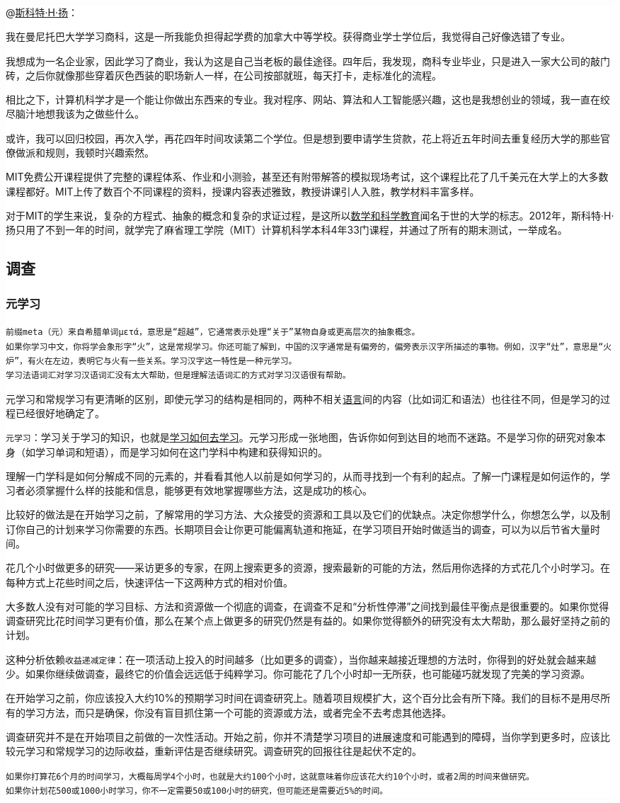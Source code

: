 @[斯科特·H·扬](https://www.scotthyoung.com/blog/mit-challenge/)：

我在曼尼托巴大学学习商科，这是一所我能负担得起学费的加拿大中等学校。获得商业学士学位后，我觉得自己好像选错了专业。

我想成为一名企业家，因此学习了商业，我认为这是自己当老板的最佳途径。四年后，我发现，商科专业毕业，只是进入一家大公司的敲门砖，之后你就像那些穿着灰色西装的职场新人一样，在公司按部就班，每天打卡，走标准化的流程。

相比之下，计算机科学才是一个能让你做出东西来的专业。我对程序、网站、算法和人工智能感兴趣，这也是我想创业的领域，我一直在绞尽脑汁地想我该为之做些什么。

或许，我可以回归校园，再次入学，再花四年时间攻读第二个学位。但是想到要申请学生贷款，花上将近五年时间去重复经历大学的那些官僚做派和规则，我顿时兴趣索然。


MIT免费公开课程提供了完整的课程体系、作业和小测验，甚至还有附带解答的模拟现场考试，这个课程比花了几千美元在大学上的大多数课程都好。MIT上传了数百个不同课程的资料，授课内容表述雅致，教授讲课引人入胜，教学材料丰富多样。

对于MIT的学生来说，复杂的方程式、抽象的概念和复杂的求证过程，是这所以[数学和科学教育](https://izydplk815.feishu.cn/docx/doxcn2nul4X4eyRWhMNHVpKl1Ed)闻名于世的大学的标志。2012年，斯科特·H·扬只用了不到一年的时间，就学完了麻省理工学院（MIT）计算机科学本科4年33门课程，并通过了所有的期末测试，一举成名。


## 调查

### 元学习

```
前缀meta（元）来自希腊单词μετά，意思是“超越”，它通常表示处理“关于”某物自身或更高层次的抽象概念。
如果你学习中文，你将学会象形字“火”，这是常规学习。你还可能了解到，中国的汉字通常是有偏旁的，偏旁表示汉字所描述的事物。例如，汉字“灶”，意思是“火炉”，有火在左边，表明它与火有一些关系。学习汉字这一特性是一种元学习。
学习法语词汇对学习汉语词汇没有太大帮助，但是理解法语词汇的方式对学习汉语很有帮助。
```
元学习和常规学习有更清晰的区别，即使元学习的结构是相同的，两种不相关[语言](/引用/案例/心理/学习/语言.md?id=第二语言)间的内容（比如词汇和语法）也往往不同，但是学习的过程已经很好地确定了。

`元学习`：学习关于学习的知识，也就是[学习如何去学习](https://yamaeye.pages.dev/newspaper/public/2022-06-21/专业/语言/“单语田野调查法”演示/)。元学习形成一张地图，告诉你如何到达目的地而不迷路。不是学习你的研究对象本身（如学习单词和短语），而是学习如何在这门学科中构建和获得知识的。

理解一门学科是如何分解成不同的元素的，并看看其他人以前是如何学习的，从而寻找到一个有利的起点。了解一门课程是如何运作的，学习者必须掌握什么样的技能和信息，能够更有效地掌握哪些方法，这是成功的核心。

比较好的做法是在开始学习之前，了解常用的学习方法、大众接受的资源和工具以及它们的优缺点。决定你想学什么，你想怎么学，以及制订你自己的计划来学习你需要的东西。长期项目会让你更可能偏离轨道和拖延，在学习项目开始时做适当的调查，可以为以后节省大量时间。

花几个小时做更多的研究——采访更多的专家，在网上搜索更多的资源，搜索最新的可能的方法，然后用你选择的方式花几个小时学习。在每种方式上花些时间之后，快速评估一下这两种方式的相对价值。


大多数人没有对可能的学习目标、方法和资源做一个彻底的调查，在调查不足和“分析性停滞”之间找到最佳平衡点是很重要的。如果你觉得调查研究比花时间学习更有价值，那么在某个点上做更多的研究仍然是有益的。如果你觉得额外的研究没有太大帮助，那么最好坚持之前的计划。

这种分析依赖`收益递减定律`：在一项活动上投入的时间越多（比如更多的调查），当你越来越接近理想的方法时，你得到的好处就会越来越少。如果你继续做调查，最终它的价值会远远低于纯粹学习。你可能花了几个小时却一无所获，也可能碰巧就发现了完美的学习资源。

在开始学习之前，你应该投入大约10%的预期学习时间在调查研究上。随着项目规模扩大，这个百分比会有所下降。我们的目标不是用尽所有的学习方法，而只是确保，你没有盲目抓住第一个可能的资源或方法，或者完全不去考虑其他选择。

调查研究并不是在开始项目之前做的一次性活动。开始之前，你并不清楚学习项目的进展速度和可能遇到的障碍，当你学到更多时，应该比较元学习和常规学习的边际收益，重新评估是否继续研究。调查研究的回报往往是起伏不定的。

```
如果你打算花6个月的时间学习，大概每周学4个小时，也就是大约100个小时，这就意味着你应该花大约10个小时，或者2周的时间来做研究。
如果你计划花500或1000小时学习，你不一定需要50或100小时的研究，但可能还是需要近5%的时间。
```
